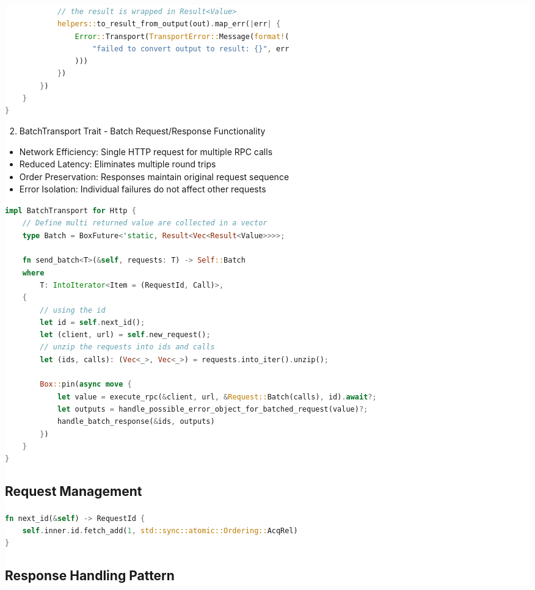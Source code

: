 ```rust
            // the result is wrapped in Result<Value>
            helpers::to_result_from_output(out).map_err(|err| {
                Error::Transport(TransportError::Message(format!(
                    "failed to convert output to result: {}", err
                )))
            })
        })
    }
}

```

2. BatchTransport Trait - Batch Request/Response Functionality

- Network Efficiency: Single HTTP request for multiple RPC calls
- Reduced Latency: Eliminates multiple round trips
- Order Preservation: Responses maintain original request sequence
- Error Isolation: Individual failures do not affect other requests


```rust
impl BatchTransport for Http {
    // Define multi returned value are collected in a vector
    type Batch = BoxFuture<'static, Result<Vec<Result<Value>>>>;
    
    fn send_batch<T>(&self, requests: T) -> Self::Batch
    where
        T: IntoIterator<Item = (RequestId, Call)>,
    {
        // using the id
        let id = self.next_id();
        let (client, url) = self.new_request();
        // unzip the requests into ids and calls
        let (ids, calls): (Vec<_>, Vec<_>) = requests.into_iter().unzip();

        Box::pin(async move {
            let value = execute_rpc(&client, url, &Request::Batch(calls), id).await?;
            let outputs = handle_possible_error_object_for_batched_request(value)?;
            handle_batch_response(&ids, outputs)
        })
    }
}

```


## Request Management

```rust
fn next_id(&self) -> RequestId {
    self.inner.id.fetch_add(1, std::sync::atomic::Ordering::AcqRel)
}
```
## Response Handling Pattern

